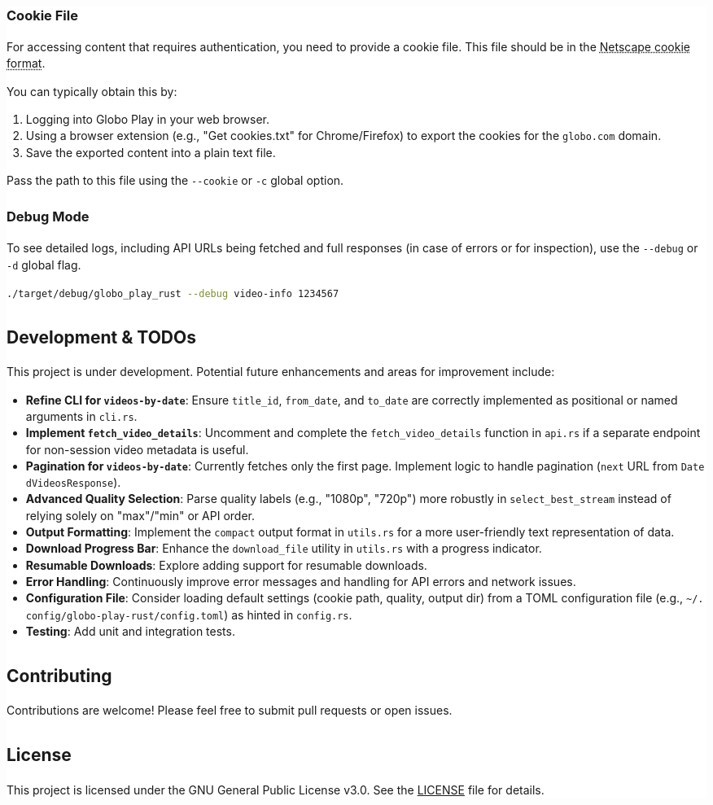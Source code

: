 ### Cookie File

For accessing content that requires authentication, you need to provide a cookie file. This file should be in the <abbr title="A Netscape-format cookie file is a plain text file that stores cookies, typically used by browsers or tools like curl. Each line represents a cookie, with tab-separated fields like domain, path, secure, expiration, name, and value. This tool uses it to make authenticated requests to the Globo Play API.">Netscape cookie format</abbr>.

You can typically obtain this by:
1.  Logging into Globo Play in your web browser.
2.  Using a browser extension (e.g., "Get cookies.txt" for Chrome/Firefox) to export the cookies for the `globo.com` domain.
3.  Save the exported content into a plain text file.

Pass the path to this file using the `--cookie` or `-c` global option.

### Debug Mode

To see detailed logs, including API URLs being fetched and full responses (in case of errors or for inspection), use the `--debug` or `-d` global flag.

```bash
./target/debug/globo_play_rust --debug video-info 1234567
```

## Development & TODOs

This project is under development. Potential future enhancements and areas for improvement include:

*   **Refine CLI for `videos-by-date`**: Ensure `title_id`, `from_date`, and `to_date` are correctly implemented as positional or named arguments in `cli.rs`.
*   **Implement `fetch_video_details`**: Uncomment and complete the `fetch_video_details` function in `api.rs` if a separate endpoint for non-session video metadata is useful.
*   **Pagination for `videos-by-date`**: Currently fetches only the first page. Implement logic to handle pagination (`next` URL from `DatedVideosResponse`).
*   **Advanced Quality Selection**: Parse quality labels (e.g., "1080p", "720p") more robustly in `select_best_stream` instead of relying solely on "max"/"min" or API order.
*   **Output Formatting**: Implement the `compact` output format in `utils.rs` for a more user-friendly text representation of data.
*   **Download Progress Bar**: Enhance the `download_file` utility in `utils.rs` with a progress indicator.
*   **Resumable Downloads**: Explore adding support for resumable downloads.
*   **Error Handling**: Continuously improve error messages and handling for API errors and network issues.
*   **Configuration File**: Consider loading default settings (cookie path, quality, output dir) from a TOML configuration file (e.g., `~/.config/globo-play-rust/config.toml`) as hinted in `config.rs`.
*   **Testing**: Add unit and integration tests.

## Contributing

Contributions are welcome! Please feel free to submit pull requests or open issues.

## License

This project is licensed under the GNU General Public License v3.0. See the [LICENSE](LICENSE) file for details.
